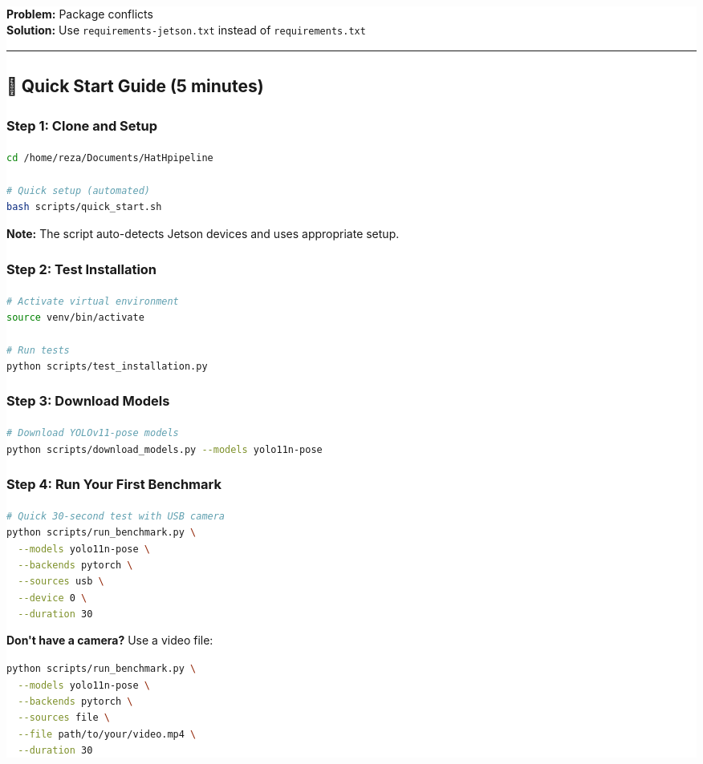 **Problem:** Package conflicts  
**Solution:** Use `requirements-jetson.txt` instead of `requirements.txt`

---

## 🚀 Quick Start Guide (5 minutes)

### Step 1: Clone and Setup

```bash
cd /home/reza/Documents/HatHpipeline

# Quick setup (automated)
bash scripts/quick_start.sh
```

**Note:** The script auto-detects Jetson devices and uses appropriate setup.

### Step 2: Test Installation

```bash
# Activate virtual environment
source venv/bin/activate

# Run tests
python scripts/test_installation.py
```

### Step 3: Download Models

```bash
# Download YOLOv11-pose models
python scripts/download_models.py --models yolo11n-pose
```

### Step 4: Run Your First Benchmark

```bash
# Quick 30-second test with USB camera
python scripts/run_benchmark.py \
  --models yolo11n-pose \
  --backends pytorch \
  --sources usb \
  --device 0 \
  --duration 30
```

**Don't have a camera?** Use a video file:

```bash
python scripts/run_benchmark.py \
  --models yolo11n-pose \
  --backends pytorch \
  --sources file \
  --file path/to/your/video.mp4 \
  --duration 30
```
